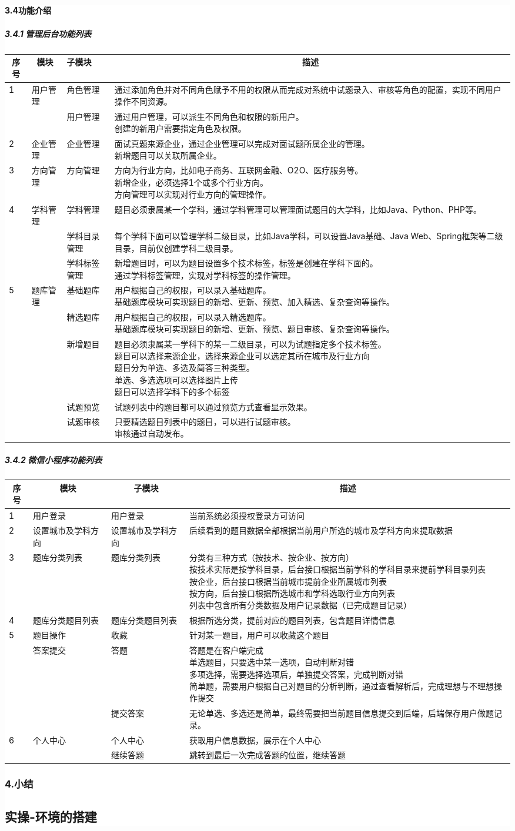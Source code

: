 #### 3.4功能介绍

##### 3.4.1 管理后台功能列表

| 序号 | 模块     | 子模块       | 描述                                                         |
| ---- | -------- | :----------- | ------------------------------------------------------------ |
| 1    | 用户管理 | 角色管理     | 通过添加角色并对不同角色赋予不用的权限从而完成对系统中试题录入、审核等角色的配置，实现不同用户操作不同资源。 |
|      |          | 用户管理     | 通过用户管理，可以派生不同角色和权限的新用户。<br />创建的新用户需要指定角色及权限。 |
| 2    | 企业管理 | 企业管理     | 面试真题来源企业，通过企业管理可以完成对面试题所属企业的管理。<br />新增题目可以关联所属企业。 |
| 3    | 方向管理 | 方向管理     | 方向为行业方向，比如电子商务、互联网金融、O2O、医疗服务等。<br />新增企业，必须选择1个或多个行业方向。<br />方向管理可以实现对行业方向的管理操作。 |
| 4    | 学科管理 | 学科管理     | 题目必须隶属某一个学科，通过学科管理可以管理面试题目的大学科，比如Java、Python、PHP等。 |
|      |          | 学科目录管理 | 每个学科下面可以管理学科二级目录，比如Java学科，可以设置Java基础、Java Web、Spring框架等二级目录，目前仅创建学科二级目录。 |
|      |          | 学科标签管理 | 新增题目时，可以为题目设置多个技术标签，标签是创建在学科下面的。<br />通过学科标签管理，实现对学科标签的操作管理。 |
| 5    | 题库管理 | 基础题库     | 用户根据自己的权限，可以录入基础题库。<br />基础题库模块可实现题目的新增、更新、预览、加入精选、复杂查询等操作。 |
|      |          | 精选题库     | 用户根据自己的权限，可以录入精选题库。<br />基础题库模块可实现题目的新增、更新、预览、题目审核、复杂查询等操作。 |
|      |          | 新增题目     | 题目必须隶属某一学科下的某一二级目录，可以为试题指定多个技术标签。<br />题目可以选择来源企业，选择来源企业可以选定其所在城市及行业方向<br />题目分为单选、多选及简答三种类型。<br />单选、多选选项可以选择图片上传<br />题目可以选择学科下的多个标签 |
|      |          | 试题预览     | 试题列表中的题目都可以通过预览方式查看显示效果。             |
|      |          | 试题审核     | 只要精选题目列表中的题目，可以进行试题审核。<br />审核通过自动发布。 |

##### 3.4.2  微信小程序功能列表

| 序号 | 模块               | 子模块             | 描述                                                         |
| ---- | ------------------ | ------------------ | ------------------------------------------------------------ |
| 1    | 用户登录           | 用户登录           | 当前系统必须授权登录方可访问                                 |
| 2    | 设置城市及学科方向 | 设置城市及学科方向 | 后续看到的题目数据全部根据当前用户所选的城市及学科方向来提取数据 |
| 3    | 题库分类列表       | 题库分类列表       | 分类有三种方式（按技术、按企业、按方向）<br />按技术实际是按学科目录，后台接口根据当前学科的学科目录来提前学科目录列表<br />按企业，后台接口根据当前城市提前企业所属城市列表<br />按方向，后台接口根据所选城市和学科选取行业方向列表<br />列表中包含所有分类数据及用户记录数据（已完成题目记录） |
| 4    | 题库分类题目列表   | 题库分类题目列表   | 根据所选分类，提前对应的题目列表，包含题目详情信息           |
| 5    | 题目操作           | 收藏               | 针对某一题目，用户可以收藏这个题目                           |
|      | 答案提交           | 答题               | 答题是在客户端完成<br />单选题目，只要选中某一选项，自动判断对错<br />多项选择，需要选择选项后，单独提交答案，完成判断对错<br />简单题，需要用户根据自己对题目的分析判断，通过查看解析后，完成理想与不理想操作提交 |
|      |                    | 提交答案           | 无论单选、多选还是简单，最终需要把当前题目信息提交到后端，后端保存用户做题记录。 |
| 6    | 个人中心           | 个人中心           | 获取用户信息数据，展示在个人中心                             |
|      |                    | 继续答题           | 跳转到最后一次完成答题的位置，继续答题                       |

### 4.小结



## 实操-环境的搭建
